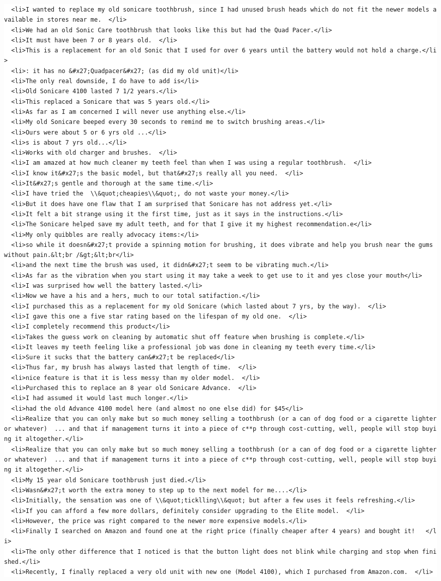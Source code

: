       <li>I wanted to replace my old sonicare toothbrush, since I had unused brush heads which do not fit the newer models available in stores near me.  </li>
      <li>We had an old Sonic Care toothbrush that looks like this but had the Quad Pacer.</li>
      <li>It must have been 7 or 8 years old.  </li>
      <li>This is a replacement for an old Sonic that I used for over 6 years until the battery would not hold a charge.</li>
      <li>: it has no &#x27;Quadpacer&#x27; (as did my old unit)</li>
      <li>The only real downside, I do have to add is</li>
      <li>Old Sonicare 4100 lasted 7 1/2 years.</li>
      <li>This replaced a Sonicare that was 5 years old.</li>
      <li>As far as I am concerned I will never use anything else.</li>
      <li>My old Sonicare beeped every 30 seconds to remind me to switch brushing areas.</li>
      <li>Ours were about 5 or 6 yrs old ...</li>
      <li>s is about 7 yrs old...</li>
      <li>Works with old charger and brushes.  </li>
      <li>I am amazed at how much cleaner my teeth feel than when I was using a regular toothbrush.  </li>
      <li>I know it&#x27;s the basic model, but that&#x27;s really all you need.  </li>
      <li>It&#x27;s gentle and thorough at the same time.</li>
      <li>I have tried the  \\&quot;cheapies\\&quot;, do not waste your money.</li>
      <li>But it does have one flaw that I am surprised that Sonicare has not address yet.</li>
      <li>It felt a bit strange using it the first time, just as it says in the instructions.</li>
      <li>The Sonicare helped save my adult teeth, and for that I give it my highest recommendation.e</li>
      <li>My only quibbles are really advocacy items:</li>
      <li>so while it doesn&#x27;t provide a spinning motion for brushing, it does vibrate and help you brush near the gums without pain.&lt;br /&gt;&lt;br</li>
      <li>and the next time the brush was used, it didn&#x27;t seem to be vibrating much.</li>
      <li>As far as the vibration when you start using it may take a week to get use to it and yes close your mouth</li>
      <li>I was surprised how well the battery lasted.</li>
      <li>Now we have a his and a hers, much to our total satifaction.</li>
      <li>I purchased this as a replacement for my old Sonicare (which lasted about 7 yrs, by the way).  </li>
      <li>I gave this one a five star rating based on the lifespan of my old one.  </li>
      <li>I completely recommend this product</li>
      <li>Takes the guess work on cleaning by automatic shut off feature when brushing is complete.</li>
      <li>It leaves my teeth feeling like a professional job was done in cleaning my teeth every time.</li>
      <li>Sure it sucks that the battery can&#x27;t be replaced</li>
      <li>Thus far, my brush has always lasted that length of time.  </li>
      <li>nice feature is that it is less messy than my older model.  </li>
      <li>Purchased this to replace an 8 year old Sonicare Advance.  </li>
      <li>I had assumed it would last much longer.</li>
      <li>had the old Advance 4100 model here (and almost no one else did) for $45</li>
      <li>Realize that you can only make but so much money selling a toothbrush (or a can of dog food or a cigarette lighter or whatever)  ... and that if management turns it into a piece of c**p through cost-cutting, well, people will stop buying it altogether.</li>
      <li>Realize that you can only make but so much money selling a toothbrush (or a can of dog food or a cigarette lighter or whatever)  ... and that if management turns it into a piece of c**p through cost-cutting, well, people will stop buying it altogether.</li>
      <li>My 15 year old Sonicare toothbrush just died.</li>
      <li>Wasn&#x27;t worth the extra money to step up to the next model for me....</li>
      <li>Initially, the sensation was one of \\&quot;ticklling\\&quot; but after a few uses it feels refreshing.</li>
      <li>If you can afford a few more dollars, definitely consider upgrading to the Elite model.  </li>
      <li>However, the price was right compared to the newer more expensive models.</li>
      <li>Finally I searched on Amazon and found one at the right price (finally cheaper after 4 years) and bought it!   </li>
      <li>The only other difference that I noticed is that the button light does not blink while charging and stop when finished.</li>
      <li>Recently, I finally replaced a very old unit with new one (Model 4100), which I purchased from Amazon.com.  </li>